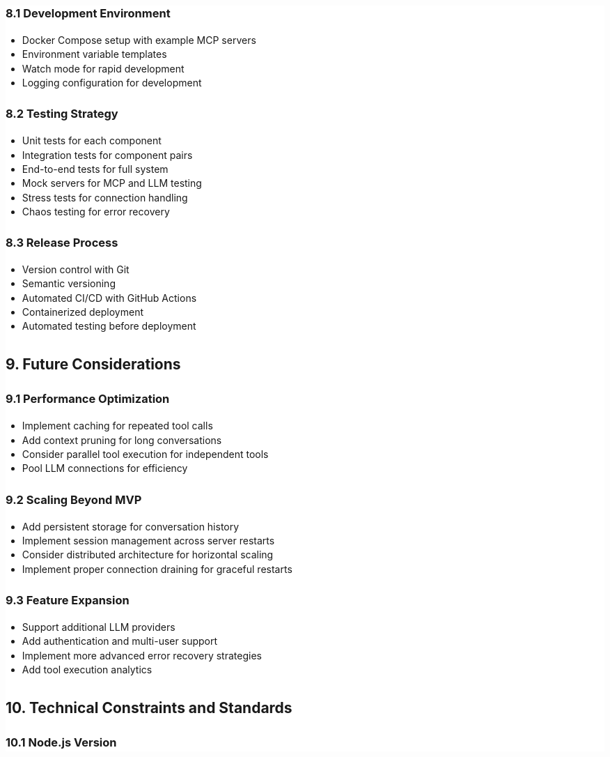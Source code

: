 ### 8.1 Development Environment

- Docker Compose setup with example MCP servers
- Environment variable templates
- Watch mode for rapid development
- Logging configuration for development

### 8.2 Testing Strategy

- Unit tests for each component
- Integration tests for component pairs
- End-to-end tests for full system
- Mock servers for MCP and LLM testing
- Stress tests for connection handling
- Chaos testing for error recovery

### 8.3 Release Process

- Version control with Git
- Semantic versioning
- Automated CI/CD with GitHub Actions
- Containerized deployment
- Automated testing before deployment

## 9. Future Considerations

### 9.1 Performance Optimization

- Implement caching for repeated tool calls
- Add context pruning for long conversations
- Consider parallel tool execution for independent tools
- Pool LLM connections for efficiency

### 9.2 Scaling Beyond MVP

- Add persistent storage for conversation history
- Implement session management across server restarts
- Consider distributed architecture for horizontal scaling
- Implement proper connection draining for graceful restarts

### 9.3 Feature Expansion

- Support additional LLM providers
- Add authentication and multi-user support
- Implement more advanced error recovery strategies
- Add tool execution analytics

## 10. Technical Constraints and Standards

### 10.1 Node.js Version

